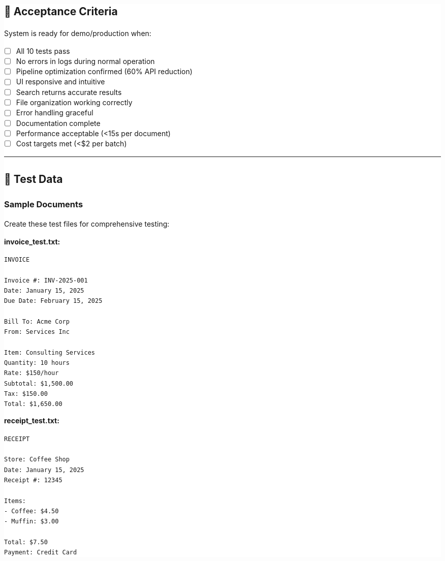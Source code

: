 
## 🎯 Acceptance Criteria

System is ready for demo/production when:

- [ ] All 10 tests pass
- [ ] No errors in logs during normal operation
- [ ] Pipeline optimization confirmed (60% API reduction)
- [ ] UI responsive and intuitive
- [ ] Search returns accurate results
- [ ] File organization working correctly
- [ ] Error handling graceful
- [ ] Documentation complete
- [ ] Performance acceptable (<15s per document)
- [ ] Cost targets met (<$2 per batch)

---

## 📝 Test Data

### Sample Documents

Create these test files for comprehensive testing:

**invoice_test.txt:**
```
INVOICE

Invoice #: INV-2025-001
Date: January 15, 2025
Due Date: February 15, 2025

Bill To: Acme Corp
From: Services Inc

Item: Consulting Services
Quantity: 10 hours
Rate: $150/hour
Subtotal: $1,500.00
Tax: $150.00
Total: $1,650.00
```

**receipt_test.txt:**
```
RECEIPT

Store: Coffee Shop
Date: January 15, 2025
Receipt #: 12345

Items:
- Coffee: $4.50
- Muffin: $3.00

Total: $7.50
Payment: Credit Card
```
